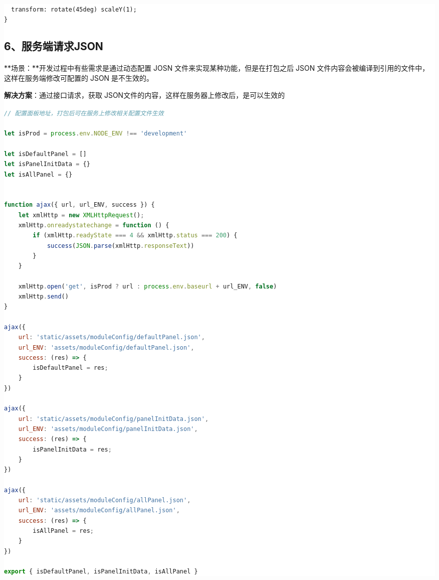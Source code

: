 ```less
  transform: rotate(45deg) scaleY(1);
}
```



## 6、服务端请求JSON

**场景：**开发过程中有些需求是通过动态配置 JOSN 文件来实现某种功能，但是在打包之后 JSON 文件内容会被编译到引用的文件中，这样在服务端修改可配置的 JSON 是不生效的。

**解决方案**：通过接口请求，获取 JSON文件的内容，这样在服务器上修改后，是可以生效的

```js
// 配置面板地址，打包后可在服务上修改相关配置文件生效

let isProd = process.env.NODE_ENV !== 'development'

let isDefaultPanel = []
let isPanelInitData = {}
let isAllPanel = {}


function ajax({ url, url_ENV, success }) {
    let xmlHttp = new XMLHttpRequest();
    xmlHttp.onreadystatechange = function () {
        if (xmlHttp.readyState === 4 && xmlHttp.status === 200) {
            success(JSON.parse(xmlHttp.responseText))
        }
    }

    xmlHttp.open('get', isProd ? url : process.env.baseurl + url_ENV, false)
    xmlHttp.send()
}

ajax({
    url: 'static/assets/moduleConfig/defaultPanel.json',
    url_ENV: 'assets/moduleConfig/defaultPanel.json',
    success: (res) => {
        isDefaultPanel = res;
    }
})

ajax({
    url: 'static/assets/moduleConfig/panelInitData.json',
    url_ENV: 'assets/moduleConfig/panelInitData.json',
    success: (res) => {
        isPanelInitData = res;
    }
})

ajax({
    url: 'static/assets/moduleConfig/allPanel.json',
    url_ENV: 'assets/moduleConfig/allPanel.json',
    success: (res) => {
        isAllPanel = res;
    }
})

export { isDefaultPanel, isPanelInitData, isAllPanel }
```
